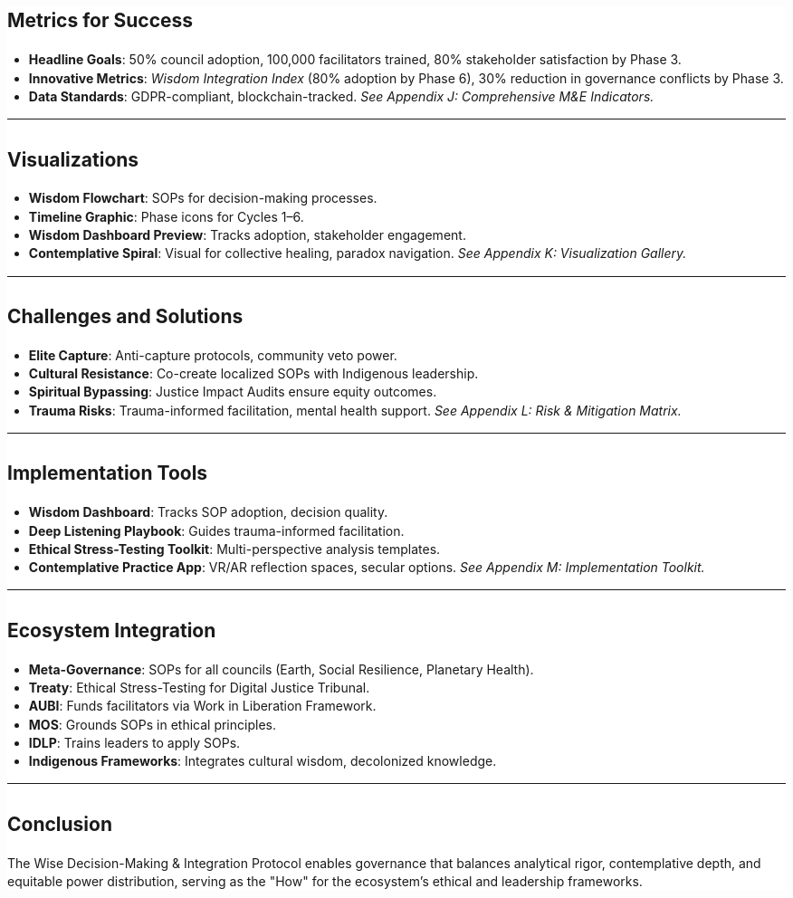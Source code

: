 ## **Metrics for Success**
- **Headline Goals**: 50% council adoption, 100,000 facilitators trained, 80% stakeholder satisfaction by Phase 3.
- **Innovative Metrics**: *Wisdom Integration Index* (80% adoption by Phase 6), 30% reduction in governance conflicts by Phase 3.
- **Data Standards**: GDPR-compliant, blockchain-tracked. *See Appendix J: Comprehensive M&E Indicators.*

---

## **Visualizations**
- **Wisdom Flowchart**: SOPs for decision-making processes.
- **Timeline Graphic**: Phase icons for Cycles 1–6.
- **Wisdom Dashboard Preview**: Tracks adoption, stakeholder engagement.
- **Contemplative Spiral**: Visual for collective healing, paradox navigation. *See Appendix K: Visualization Gallery.*

---

## **Challenges and Solutions**
- **Elite Capture**: Anti-capture protocols, community veto power.
- **Cultural Resistance**: Co-create localized SOPs with Indigenous leadership.
- **Spiritual Bypassing**: Justice Impact Audits ensure equity outcomes.
- **Trauma Risks**: Trauma-informed facilitation, mental health support. *See Appendix L: Risk & Mitigation Matrix.*

---

## **Implementation Tools**
- **Wisdom Dashboard**: Tracks SOP adoption, decision quality.
- **Deep Listening Playbook**: Guides trauma-informed facilitation.
- **Ethical Stress-Testing Toolkit**: Multi-perspective analysis templates.
- **Contemplative Practice App**: VR/AR reflection spaces, secular options. *See Appendix M: Implementation Toolkit.*

---

## **Ecosystem Integration**
- **Meta-Governance**: SOPs for all councils (Earth, Social Resilience, Planetary Health).
- **Treaty**: Ethical Stress-Testing for Digital Justice Tribunal.
- **AUBI**: Funds facilitators via Work in Liberation Framework.
- **MOS**: Grounds SOPs in ethical principles.
- **IDLP**: Trains leaders to apply SOPs.
- **Indigenous Frameworks**: Integrates cultural wisdom, decolonized knowledge.

---

## **Conclusion**
The Wise Decision-Making & Integration Protocol enables governance that balances analytical rigor, contemplative depth, and equitable power distribution, serving as the "How" for the ecosystem’s ethical and leadership frameworks.

